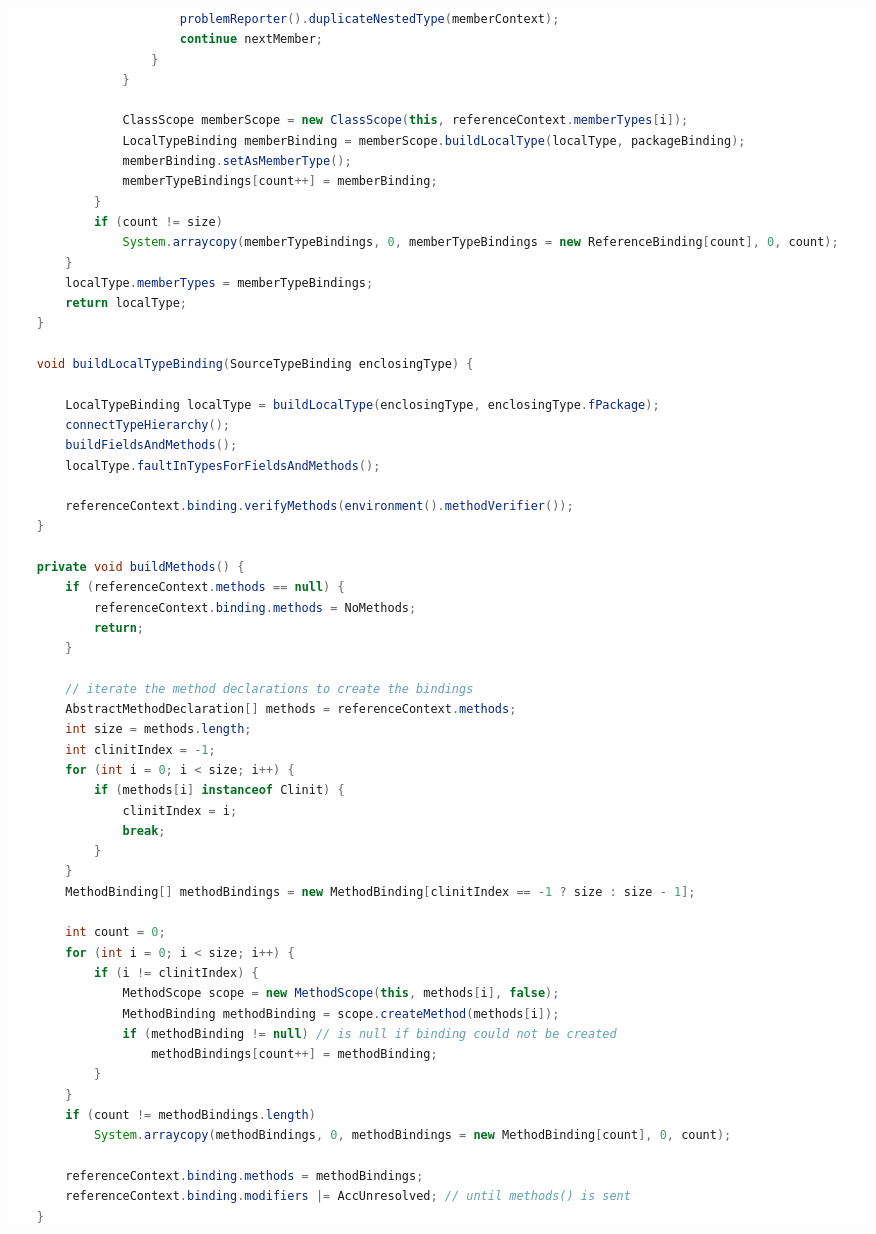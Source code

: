 ```java
						problemReporter().duplicateNestedType(memberContext);
						continue nextMember;
					}
				}

				ClassScope memberScope = new ClassScope(this, referenceContext.memberTypes[i]);
				LocalTypeBinding memberBinding = memberScope.buildLocalType(localType, packageBinding);
				memberBinding.setAsMemberType();
				memberTypeBindings[count++] = memberBinding;
			}
			if (count != size)
				System.arraycopy(memberTypeBindings, 0, memberTypeBindings = new ReferenceBinding[count], 0, count);
		}
		localType.memberTypes = memberTypeBindings;
		return localType;
	}
	
	void buildLocalTypeBinding(SourceTypeBinding enclosingType) {

		LocalTypeBinding localType = buildLocalType(enclosingType, enclosingType.fPackage);
		connectTypeHierarchy();
		buildFieldsAndMethods();
		localType.faultInTypesForFieldsAndMethods();

		referenceContext.binding.verifyMethods(environment().methodVerifier());
	}
	
	private void buildMethods() {
		if (referenceContext.methods == null) {
			referenceContext.binding.methods = NoMethods;
			return;
		}

		// iterate the method declarations to create the bindings
		AbstractMethodDeclaration[] methods = referenceContext.methods;
		int size = methods.length;
		int clinitIndex = -1;
		for (int i = 0; i < size; i++) {
			if (methods[i] instanceof Clinit) {
				clinitIndex = i;
				break;
			}
		}
		MethodBinding[] methodBindings = new MethodBinding[clinitIndex == -1 ? size : size - 1];

		int count = 0;
		for (int i = 0; i < size; i++) {
			if (i != clinitIndex) {
				MethodScope scope = new MethodScope(this, methods[i], false);
				MethodBinding methodBinding = scope.createMethod(methods[i]);
				if (methodBinding != null) // is null if binding could not be created
					methodBindings[count++] = methodBinding;
			}
		}
		if (count != methodBindings.length)
			System.arraycopy(methodBindings, 0, methodBindings = new MethodBinding[count], 0, count);

		referenceContext.binding.methods = methodBindings;
		referenceContext.binding.modifiers |= AccUnresolved; // until methods() is sent
	}
```